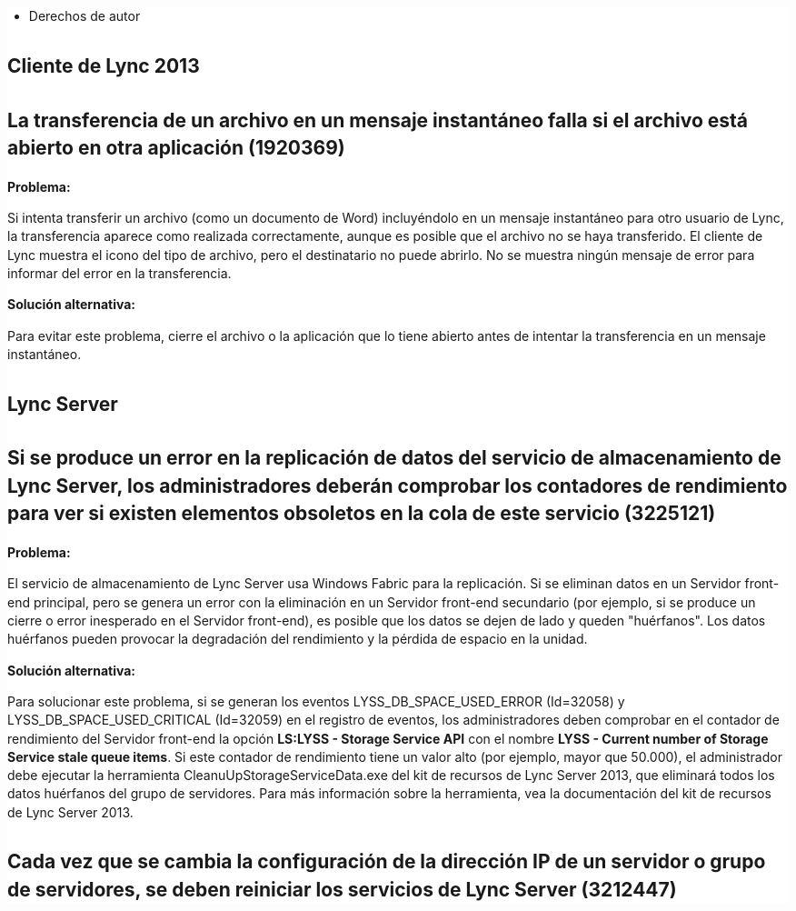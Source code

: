   -   
    Derechos de autor

## Cliente de Lync 2013

## La transferencia de un archivo en un mensaje instantáneo falla si el archivo está abierto en otra aplicación (1920369)

**Problema:**

Si intenta transferir un archivo (como un documento de Word) incluyéndolo en un mensaje instantáneo para otro usuario de Lync, la transferencia aparece como realizada correctamente, aunque es posible que el archivo no se haya transferido. El cliente de Lync muestra el icono del tipo de archivo, pero el destinatario no puede abrirlo. No se muestra ningún mensaje de error para informar del error en la transferencia.

**Solución alternativa:**

Para evitar este problema, cierre el archivo o la aplicación que lo tiene abierto antes de intentar la transferencia en un mensaje instantáneo.

## Lync Server

## Si se produce un error en la replicación de datos del servicio de almacenamiento de Lync Server, los administradores deberán comprobar los contadores de rendimiento para ver si existen elementos obsoletos en la cola de este servicio (3225121)

**Problema:**

El servicio de almacenamiento de Lync Server usa Windows Fabric para la replicación. Si se eliminan datos en un Servidor front-end principal, pero se genera un error con la eliminación en un Servidor front-end secundario (por ejemplo, si se produce un cierre o error inesperado en el Servidor front-end), es posible que los datos se dejen de lado y queden "huérfanos". Los datos huérfanos pueden provocar la degradación del rendimiento y la pérdida de espacio en la unidad.

**Solución alternativa:**

Para solucionar este problema, si se generan los eventos LYSS\_DB\_SPACE\_USED\_ERROR (Id=32058) y LYSS\_DB\_SPACE\_USED\_CRITICAL (Id=32059) en el registro de eventos, los administradores deben comprobar en el contador de rendimiento del Servidor front-end la opción **LS:LYSS - Storage Service API** con el nombre **LYSS - Current number of Storage Service stale queue items**. Si este contador de rendimiento tiene un valor alto (por ejemplo, mayor que 50.000), el administrador debe ejecutar la herramienta CleanuUpStorageServiceData.exe del kit de recursos de Lync Server 2013, que eliminará todos los datos huérfanos del grupo de servidores. Para más información sobre la herramienta, vea la documentación del kit de recursos de Lync Server 2013.

## Cada vez que se cambia la configuración de la dirección IP de un servidor o grupo de servidores, se deben reiniciar los servicios de Lync Server (3212447)

